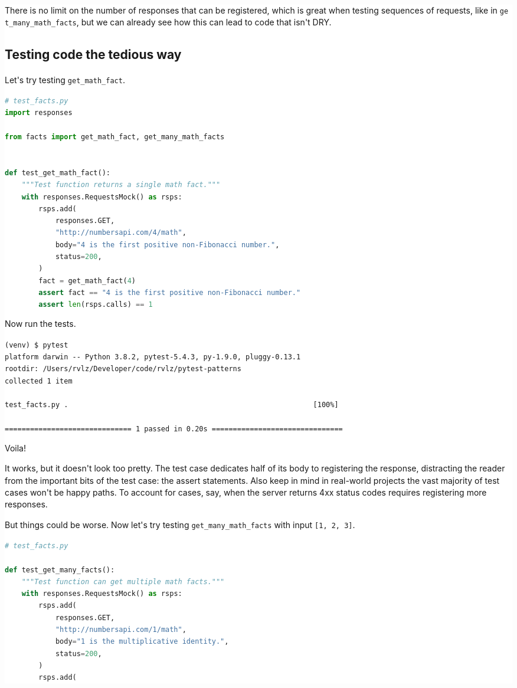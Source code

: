 There is no limit on the number of responses that can be registered, which is great
when testing sequences of requests, like in `get_many_math_facts`, but we can already
see how this can lead to code that isn't DRY.

## Testing code the tedious way

Let's try testing `get_math_fact`.

```python
# test_facts.py
import responses

from facts import get_math_fact, get_many_math_facts


def test_get_math_fact():
    """Test function returns a single math fact."""
    with responses.RequestsMock() as rsps:
        rsps.add(
            responses.GET,
            "http://numbersapi.com/4/math",
            body="4 is the first positive non-Fibonacci number.",
            status=200,
        )
        fact = get_math_fact(4)
        assert fact == "4 is the first positive non-Fibonacci number."
        assert len(rsps.calls) == 1
```

Now run the tests.

```shell
(venv) $ pytest
platform darwin -- Python 3.8.2, pytest-5.4.3, py-1.9.0, pluggy-0.13.1
rootdir: /Users/rvlz/Developer/code/rvlz/pytest-patterns
collected 1 item                                                               

test_facts.py .                                                          [100%]

============================== 1 passed in 0.20s ===============================

```

Voila!

It works, but it doesn't look too pretty. The test case dedicates half of its
body to registering the response, distracting the reader from the important
bits of the test case: the assert statements. Also keep in mind in real-world projects
the vast majority of test cases won't be happy paths. To account for cases, say, when
the server returns 4xx status codes requires registering more responses.

But things could be worse. Now let's try testing `get_many_math_facts` with input
`[1, 2, 3]`.

```python
# test_facts.py

def test_get_many_facts():
    """Test function can get multiple math facts."""
    with responses.RequestsMock() as rsps:
        rsps.add(
            responses.GET,
            "http://numbersapi.com/1/math",
            body="1 is the multiplicative identity.",
            status=200,
        )
        rsps.add(
```